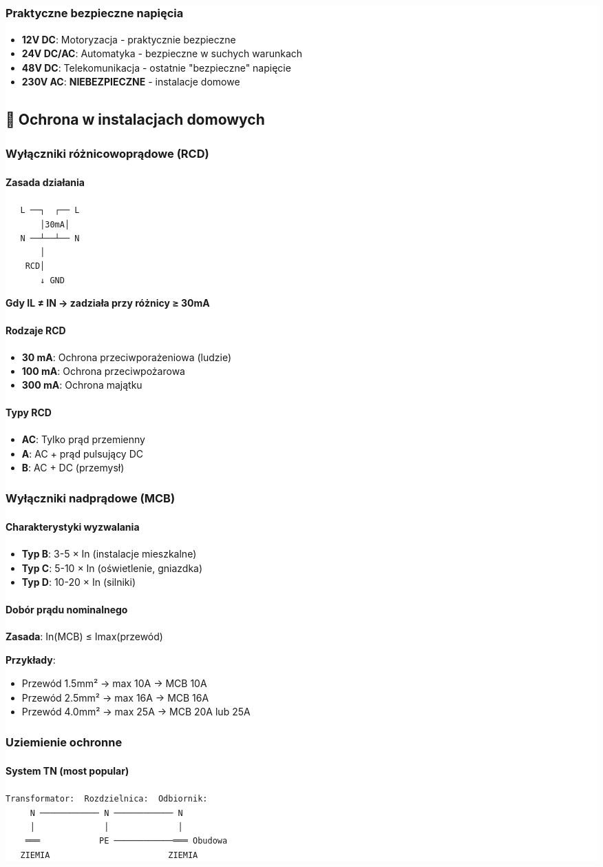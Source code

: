 ### Praktyczne bezpieczne napięcia
- **12V DC**: Motoryzacja - praktycznie bezpieczne
- **24V DC/AC**: Automatyka - bezpieczne w suchych warunkach
- **48V DC**: Telekomunikacja - ostatnie "bezpieczne" napięcie
- **230V AC**: **NIEBEZPIECZNE** - instalacje domowe

## 🏡 Ochrona w instalacjach domowych

### Wyłączniki różnicowoprądowe (RCD)

#### Zasada działania
```
   L ──┐  ┌── L
       │30mA│
   N ──┴──┴── N
       │
    RCD│
       ↓ GND
```
**Gdy IL ≠ IN → zadziała przy różnicy ≥ 30mA**

#### Rodzaje RCD
- **30 mA**: Ochrona przeciwporażeniowa (ludzie)
- **100 mA**: Ochrona przeciwpożarowa  
- **300 mA**: Ochrona majątku

#### Typy RCD
- **AC**: Tylko prąd przemienny
- **A**: AC + prąd pulsujący DC
- **B**: AC + DC (przemysł)

### Wyłączniki nadprądowe (MCB)

#### Charakterystyki wyzwalania
- **Typ B**: 3-5 × In (instalacje mieszkalne)
- **Typ C**: 5-10 × In (oświetlenie, gniazdka)  
- **Typ D**: 10-20 × In (silniki)

#### Dobór prądu nominalnego
**Zasada**: In(MCB) ≤ Imax(przewód)

**Przykłady**:
- Przewód 1.5mm² → max 10A → MCB 10A
- Przewód 2.5mm² → max 16A → MCB 16A  
- Przewód 4.0mm² → max 25A → MCB 20A lub 25A

### Uziemienie ochronne

#### System TN (most popular)
```
Transformator:  Rozdzielnica:  Odbiornik:
     N ──────────── N ──────────── N
     │              │              │
    ═══            PE ────────────═══ Obudowa
   ZIEMIA                        ZIEMIA
```
